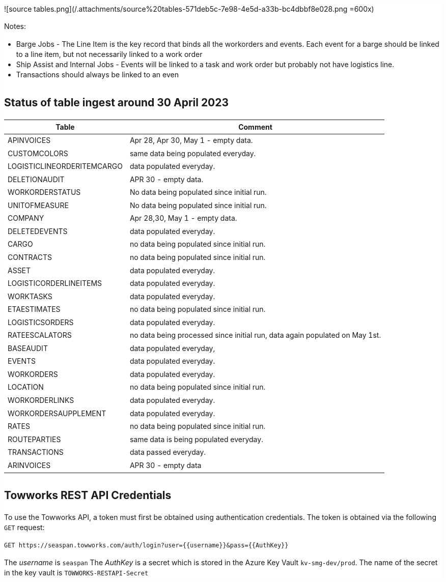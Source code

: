 ![source tables.png](/.attachments/source%20tables-571deb5c-7e98-4e5d-a33b-bc4dbbf8e028.png =600x)

Notes:
* Barge Jobs - The Line Item is the key record that binds all the workorders and events. Each event for 
a barge should be linked to a line item, but not necessarily linked to a work order
* Ship Assist and Internal Jobs - Events will be linked to a task and work order but probably not have 
logistics line.
* Transactions should always be linked to an even

## Status of table ingest around 30 April 2023

Table | Comment
----| -----
APINVOICES| Apr 28, Apr 30, May 1 - empty data.
CUSTOMCOLORS| same data being populated everyday.
LOGISTICLINEORDERITEMCARGO| data populated everyday.
DELETIONAUDIT| APR 30 - empty data.
WORKORDERSTATUS| No data being populated since initial run.
UNITOFMEASURE| No data being populated since initial run.
COMPANY| Apr 28,30, May 1 - empty data.
DELETEDEVENTS| data populated everyday.
CARGO| no data being populated since initial run.
CONTRACTS| no data being populated since initial run.
ASSET| data populated everyday.
LOGISTICORDERLINEITEMS| data populated everyday.
WORKTASKS| data populated everyday.
ETAESTIMATES| no data being populated since initial run.
LOGISTICSORDERS| data populated everyday.
RATEESCALATORS| no data being processed since initial run, data again populated on May 1st.
BASEAUDIT| data populated everyday,
EVENTS| data populated everyday.
WORKORDERS| data populated everyday.
LOCATION| no data being populated since initial run.
WORKORDERLINKS| data populated everyday.
WORKORDERSAUPPLEMENT| data populated everyday.
RATES| no data being populated since initial run.
ROUTEPARTIES| same data is being populated everyday.
TRANSACTIONS| data passed everyday.
ARINVOICES| APR 30 - empty data

## Towworks REST API Credentials
To use the Towworks API, a token must first be obtained using authentication credentials. The token is obtained via the following `GET` request:
```
GET https://seaspan.towworks.com/auth/login?user={{username}}&pass={{AuthKey}}
```

The _username_ is `seaspan`
The _AuthKey_ is a secret which is stored in the Azure Key Vault `kv-smg-dev/prod`. The name of the secret in the key vault is `TOWWORKS-RESTAPI-Secret`
